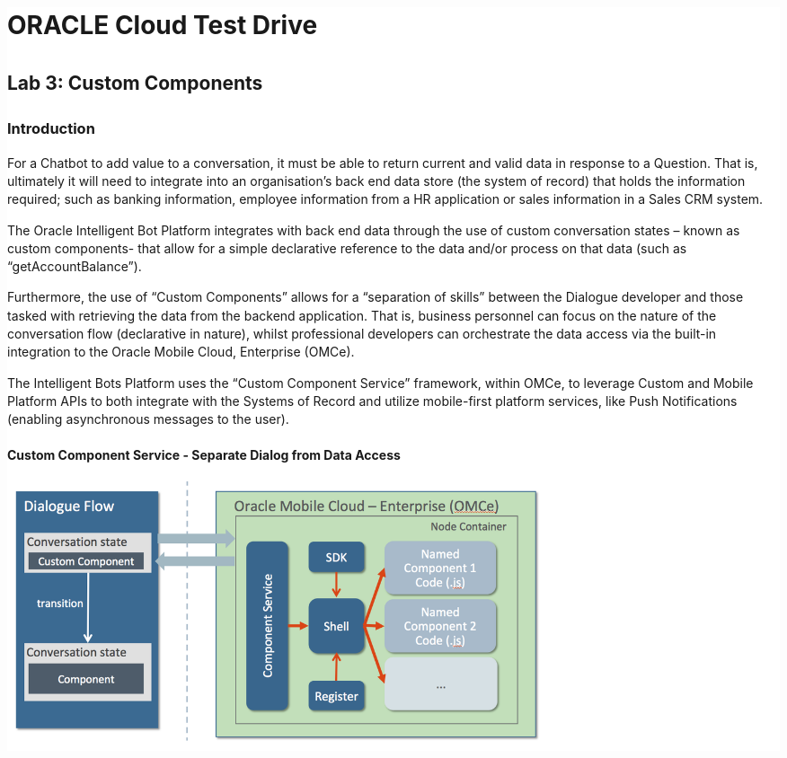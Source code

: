# ORACLE Cloud Test Drive #

## Lab 3: Custom Components ##

### Introduction ###

For a Chatbot to add value to a conversation, it must be able to return current and valid data in response to a Question.  That is, ultimately it will need to integrate into an organisation’s back end data store (the system of record) that holds the information required; such as banking information, employee information from a HR application or sales information in a Sales CRM system. 

The Oracle Intelligent Bot Platform integrates with back end data through the use of custom conversation states – known as custom components- that allow for a simple declarative reference to the data and/or process on that data (such as “getAccountBalance”). 

Furthermore, the use of “Custom Components” allows for a “separation of skills” between the Dialogue developer and those tasked with retrieving the data from the backend application.  That is, business personnel can focus on the nature of the conversation flow (declarative in nature), whilst professional developers can orchestrate the data access via the built-in integration to the Oracle Mobile Cloud, Enterprise (OMCe).

The Intelligent Bots Platform uses the “Custom Component Service” framework, within OMCe, to leverage Custom and Mobile Platform APIs to both integrate with the Systems of Record and utilize mobile-first platform services, like Push Notifications (enabling asynchronous messages to the user).

#### Custom Component Service - Separate Dialog from Data Access ####
<img src="img/lab3-intro-1.png" width="70%"/>
